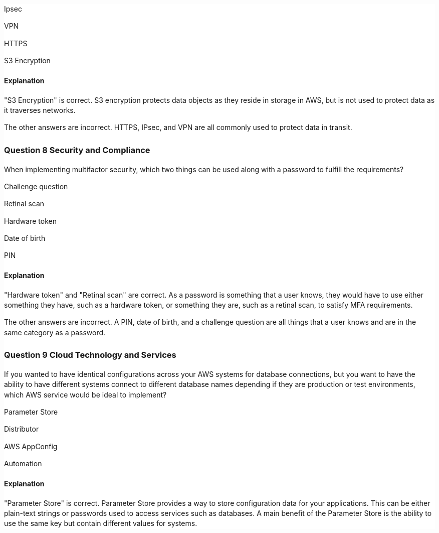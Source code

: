 Ipsec

VPN

HTTPS

S3 Encryption


#### Explanation

"S3 Encryption" is correct. S3 encryption protects data objects as they reside in storage in AWS, but is not used to protect data as it traverses networks.

The other answers are incorrect. HTTPS, IPsec, and VPN are all commonly used to protect data in transit.

### Question 8  Security and Compliance

When implementing multifactor security, which two things can be used along with a password to fulfill the requirements?

Challenge question

Retinal scan

Hardware token

Date of birth

PIN

#### Explanation

"Hardware token" and "Retinal scan" are correct. As a password is something that a user knows, they would have to use either something they have, such as a hardware token, or something they are, such as a retinal scan, to satisfy MFA requirements.

The other answers are incorrect. A PIN, date of birth, and a challenge question are all things that a user knows and are in the same category as a password.

### Question 9  Cloud Technology and Services

If you wanted to have identical configurations across your AWS systems for database connections, but you want to have the ability to have different systems connect to different database names depending if they are production or test environments, which AWS service would be ideal to implement?

Parameter Store

Distributor

AWS AppConfig

Automation

#### Explanation

"Parameter Store" is correct. Parameter Store provides a way to store configuration data for your applications. This can be either plain-text strings or passwords used to access services such as databases. A main benefit of the Parameter Store is the ability to use the same key but contain different values for systems.
